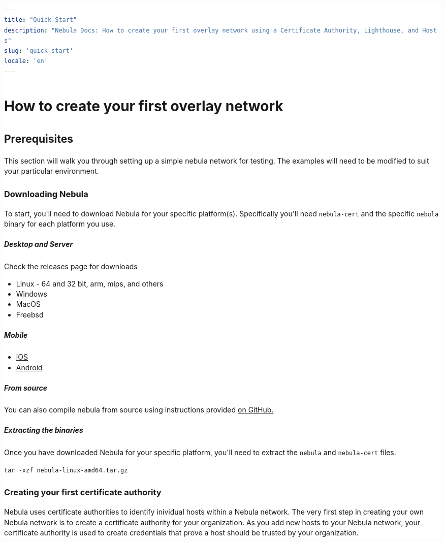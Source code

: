 ```yaml
---
title: "Quick Start"
description: "Nebula Docs: How to create your first overlay network using a Certificate Authority, Lighthouse, and Hosts"
slug: 'quick-start'
locale: 'en'
---
```


# How to create your first overlay network

## Prerequisites

This section will walk you through setting up a simple nebula network for testing. The examples will need to be modified to suit your particular environment.

### Downloading Nebula

To start, you'll need to download Nebula for your specific platform(s). Specifically you'll need `nebula-cert` and the specific `nebula` binary for each platform you use.

##### Desktop and Server

Check the [releases](https://github.com/slackhq/nebula/releases/latest) page for downloads

- Linux - 64 and 32 bit, arm, mips, and others
- Windows
- MacOS
- Freebsd

##### Mobile

- [iOS](https://apps.apple.com/us/app/mobile-nebula/id1509587936)
- [Android](https://play.google.com/store/apps/details?id=net.defined.mobile_nebula)

##### From source

You can also compile nebula from source using instructions provided [on GitHub.](https://github.com/slackhq/nebula/)

##### Extracting the binaries

Once you have downloaded Nebula for your specific platform, you'll need to extract the `nebula` and `nebula-cert` files.

```shell
tar -xzf nebula-linux-amd64.tar.gz
```

### Creating your first certificate authority

Nebula uses certificate authorities to identify inividual hosts within a Nebula network. The very first step in creating your own Nebula network is to create a certificate authority for your organization. As you add new hosts to your Nebula network, your certificate authority is used to create credentials that prove a host should be trusted by your organization.
